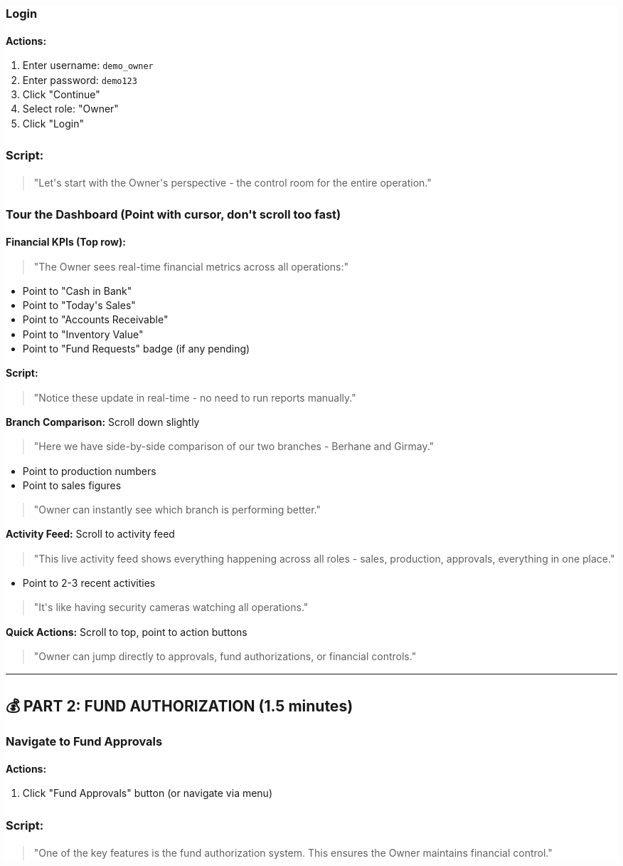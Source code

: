 ### Login
**Actions:**
1. Enter username: `demo_owner`
2. Enter password: `demo123`
3. Click "Continue"
4. Select role: "Owner"
5. Click "Login"

### Script:
> "Let's start with the Owner's perspective - the control room for the entire operation."

### Tour the Dashboard (Point with cursor, don't scroll too fast)

**Financial KPIs (Top row):**
> "The Owner sees real-time financial metrics across all operations:"
- Point to "Cash in Bank" 
- Point to "Today's Sales"
- Point to "Accounts Receivable"
- Point to "Inventory Value"
- Point to "Fund Requests" badge (if any pending)

**Script:**
> "Notice these update in real-time - no need to run reports manually."

**Branch Comparison:**
Scroll down slightly
> "Here we have side-by-side comparison of our two branches - Berhane and Girmay."
- Point to production numbers
- Point to sales figures
> "Owner can instantly see which branch is performing better."

**Activity Feed:**
Scroll to activity feed
> "This live activity feed shows everything happening across all roles - sales, production, approvals, everything in one place."
- Point to 2-3 recent activities
> "It's like having security cameras watching all operations."

**Quick Actions:**
Scroll to top, point to action buttons
> "Owner can jump directly to approvals, fund authorizations, or financial controls."

---

## 💰 PART 2: FUND AUTHORIZATION (1.5 minutes)

### Navigate to Fund Approvals
**Actions:**
1. Click "Fund Approvals" button (or navigate via menu)

### Script:
> "One of the key features is the fund authorization system. This ensures the Owner maintains financial control."
